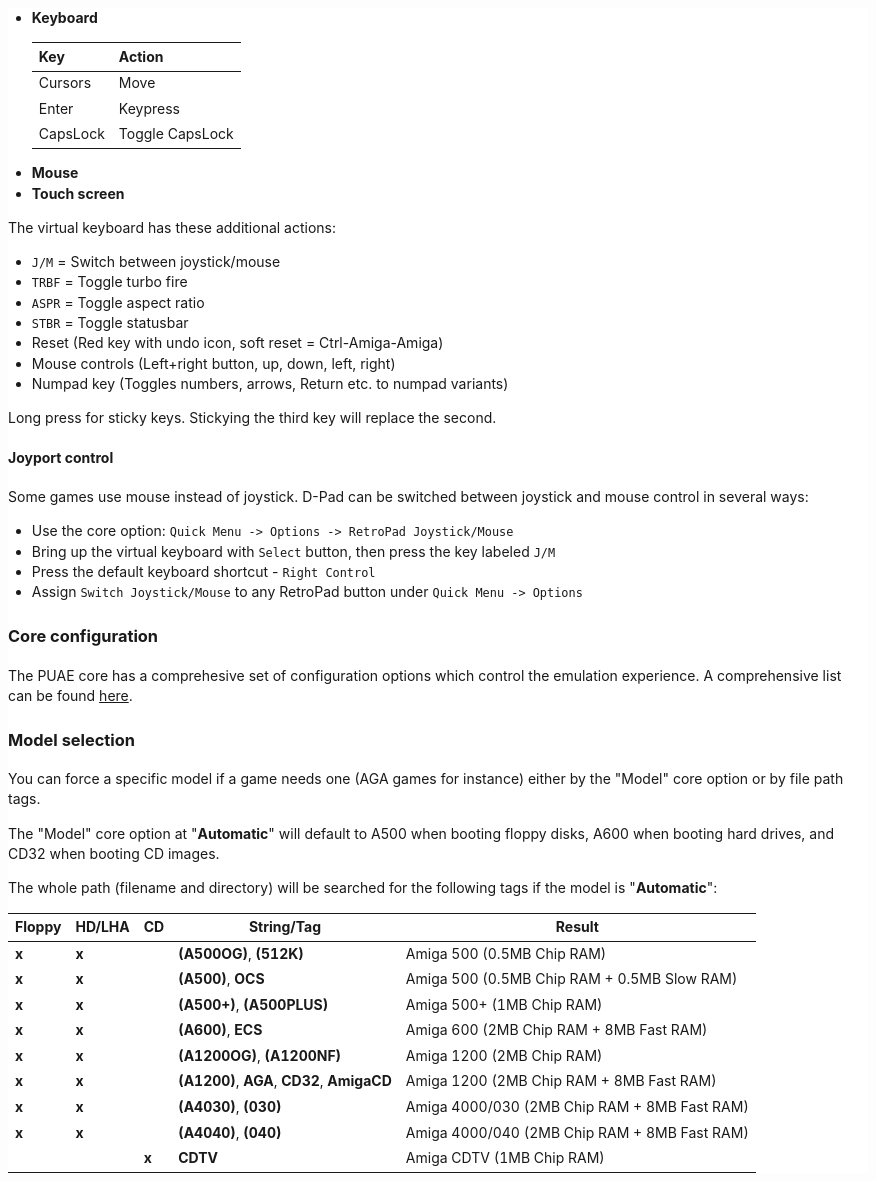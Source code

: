 * **Keyboard**

    | Key      | Action              |
    |----------|---------------------|
    | Cursors  | Move                |
    | Enter    | Keypress            |
    | CapsLock | Toggle CapsLock     |

- **Mouse**
- **Touch screen**

The virtual keyboard has these additional actions:

- `J/M` = Switch between joystick/mouse
- `TRBF` = Toggle turbo fire
- `ASPR` = Toggle aspect ratio
- `STBR` = Toggle statusbar
- Reset (Red key with undo icon, soft reset = Ctrl-Amiga-Amiga)
- Mouse controls (Left+right button, up, down, left, right)
- Numpad key (Toggles numbers, arrows, Return etc. to numpad variants)

Long press for sticky keys. Stickying the third key will replace the second.

#### Joyport control

Some games use mouse instead of joystick. D-Pad can be switched between joystick and mouse control in several ways:

- Use the core option: `Quick Menu -> Options -> RetroPad Joystick/Mouse`
- Bring up the virtual keyboard with `Select` button, then press the key labeled `J/M`
- Press the default keyboard shortcut - `Right Control`
- Assign `Switch Joystick/Mouse` to any RetroPad button under `Quick Menu -> Options`

### Core configuration

The PUAE core has a comprehesive set of configuration options which control the emulation experience. A comprehensive list can be found [here](https://docs.libretro.com/library/puae/#core-options).

### Model selection

You can force a specific model if a game needs one (AGA games for instance) either by the "Model" core option or by file path tags.

The "Model" core option at "**Automatic**" will default to A500 when booting floppy disks, A600 when booting hard drives, and CD32 when booting CD images.

The whole path (filename and directory) will be searched for the following tags if the model is "**Automatic**":

| Floppy | HD/LHA | CD    | String/Tag                                  | Result                                       |
|--------|--------|-------|---------------------------------------------|----------------------------------------------|
| **x**  | **x**  |       | **(A500OG)**, **(512K)**                    | Amiga 500 (0.5MB Chip RAM)                   |
| **x**  | **x**  |       | **(A500)**, **OCS**                         | Amiga 500 (0.5MB Chip RAM + 0.5MB Slow RAM)  |
| **x**  | **x**  |       | **(A500+)**, **(A500PLUS)**                 | Amiga 500+ (1MB Chip RAM)                    |
| **x**  | **x**  |       | **(A600)**, **ECS**                         | Amiga 600 (2MB Chip RAM + 8MB Fast RAM)      |
| **x**  | **x**  |       | **(A1200OG)**, **(A1200NF)**                | Amiga 1200 (2MB Chip RAM)                    |
| **x**  | **x**  |       | **(A1200)**, **AGA**, **CD32**, **AmigaCD** | Amiga 1200 (2MB Chip RAM + 8MB Fast RAM)     |
| **x**  | **x**  |       | **(A4030)**, **(030)**                      | Amiga 4000/030 (2MB Chip RAM + 8MB Fast RAM) |
| **x**  | **x**  |       | **(A4040)**, **(040)**                      | Amiga 4000/040 (2MB Chip RAM + 8MB Fast RAM) |
|        |        | **x** | **CDTV**                                    | Amiga CDTV (1MB Chip RAM)                    |